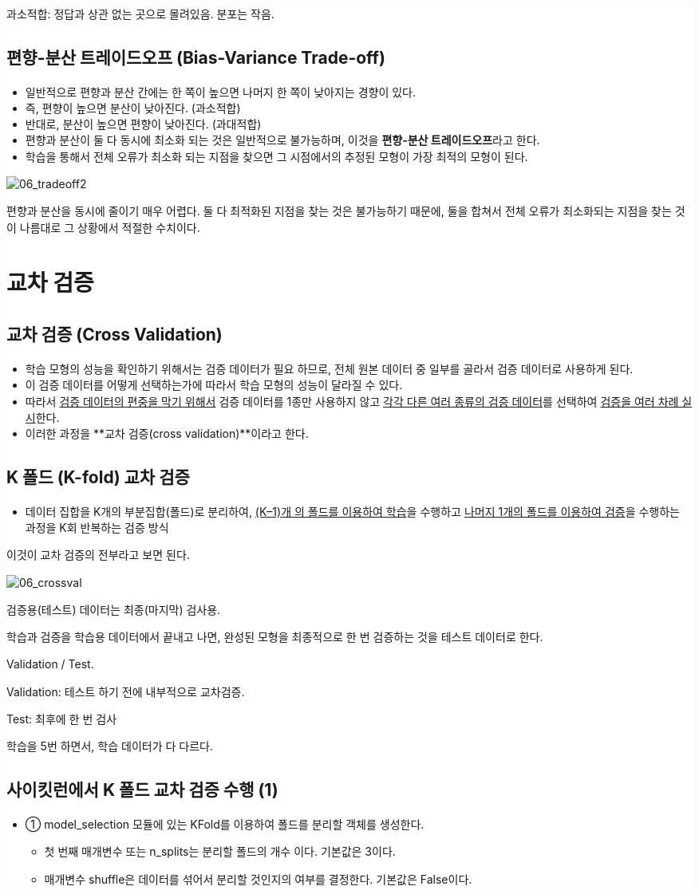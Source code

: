 과소적합: 정답과 상관 없는 곳으로 몰려있음. 분포는 작음.

## 편향-분산 트레이드오프 (Bias-Variance Trade-off)

- 일반적으로 편향과 분산 간에는 한 쪽이 높으면 나머지 한 쪽이 낮아지는 경향이 있다.
- 즉, 편향이 높으면 분산이 낮아진다. (과소적합)
- 반대로, 분산이 높으면 편향이 낮아진다. (과대적합)
- 편향과 분산이 둘 다 동시에 최소화 되는 것은 일반적으로 불가능하며, 이것을 **편향-분산 트레이드오프**라고 한다.
- 학습을 통해서 전체 오류가 최소화 되는 지점을 찾으면 그 시점에서의 추정된 모형이 가장 최적의 모형이 된다.

![06_tradeoff2](img/06_tradeoff2.PNG)

편향과 분산을 동시에 줄이기 매우 어렵다. 둘 다 최적화된 지점을 찾는 것은 불가능하기 때문에, 둘을 합쳐서 전체 오류가 최소화되는 지점을 찾는 것이 나름대로 그 상황에서 적절한 수치이다.

# 교차 검증

## 교차 검증 (Cross Validation)

- 학습 모형의 성능을 확인하기 위해서는 검증 데이터가 필요 하므로, 전체 원본 데이터 중 일부를 골라서 검증 데이터로 사용하게 된다.
- 이 검증 데이터를 어떻게 선택하는가에 따라서 학습 모형의 성능이 달라질 수 있다.
- 따라서 <u>검증 데이터의 편중을 막기 위해서</u> 검증 데이터를 1종만 사용하지 않고 <u>각각 다른 여러 종류의 검증 데이터</u>를 선택하여 <u>검증을 여러 차례 실시</u>한다.
- 이러한 과정을 **교차 검증(cross validation)**이라고 한다.

## K 폴드 (K-fold) 교차 검증

- 데이터 집합을 K개의 부분집합(폴드)로 분리하여, <u>(K–1)개 의 폴드를 이용하여 학습</u>을 수행하고 <u>나머지 1개의 폴드를 이용하여 검증</u>을 수행하는 과정을 K회 반복하는 검증 방식

이것이 교차 검증의 전부라고 보면 된다.

![06_crossval](img/06_crossval.PNG)

검증용(테스트) 데이터는 최종(마지막) 검사용.

학습과 검증을 학습용 데이터에서 끝내고 나면, 완성된 모형을 최종적으로 한 번 검증하는 것을 테스트 데이터로 한다.

Validation / Test.

Validation: 테스트 하기 전에 내부적으로 교차검증.

Test: 최후에 한 번 검사

학습을 5번 하면서, 학습 데이터가 다 다르다.

## 사이킷런에서 K 폴드 교차 검증 수행 (1)

- ① model_selection 모듈에 있는 KFold를 이용하여 폴드를 분리할 객체를 생성한다.
  - 첫 번째 매개변수 또는 n_splits는 분리할 폴드의 개수 이다. 기본값은 3이다.
  
  - 매개변수 shuffle은 데이터를 섞어서 분리할 것인지의 여부를 결정한다. 기본값은 False이다.
    